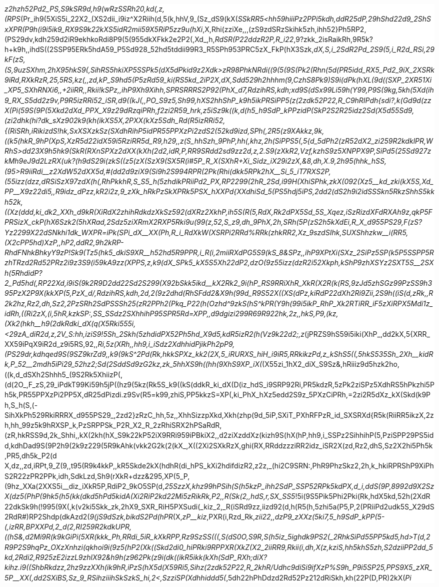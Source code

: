 _z2hzh52Pd2_PS,S9kSR9d,h9(wRzSSRh20,kd(,z,(RPS_(Pr_ih9(5XiS5i_22X2_(XS2dii_i9iz^X2Riih(d,5(k,hhV,9_(Sz_dS9(kX(_SSkRR5<hh59hiiiPz2PPi5kdh,ddR25dP,29hShd22d9_2ShSxXPR(P9h(i9i5ik9_RX9S9k22kXS5idR2mii59X5RiP5zz9u(hXi_,X,Rhi(zziXe,,,(zS9zdSRzSkihk5zh,ihh52}Ph5RP2,(PS29dv,kdh259d2iR9ekhkoRdi8P9(5(955dkXFkk2e2P2(,Xd_,h,_RdSR(P22ddzR2P,R_i22_,9?zkk_2isRaikRh,9R5k?h+k9h,,ihdS((2SSP95ERk5hdA59_P5Sd928_52hd5tddii99R3_R5SPh953PRC5zX_FkP(hX3Szk,_dX,S,i_2SdR2Pd_2S9(5,i_R2d_RSi,29kF(zS,(S,9uzSXhm,2hX95hkS9(,SihRS5hkiXP5SSPk5(dX5dPkid9z2Xdk>zR98PhkNRdi((9(5(9S(Pk2(Rhn(5d(__PR5idd_RX5_Pd2_9iX_2XSRk9iRd,_RXkRzR,_25,5RS,kz(,,zd,kP_S9hd5_(P5zRd59_ki(RS5kd_2iP2X,dX,Sdd529h2hhhm(9,CzhS8Pk9)S9i(dPk(hXL(9d((SXP_2XR51Xi_XP5_SXhRNXi6,,+_2iiRR,,Rkii!kSPz,,ihP9Xh9Xihh,SPRSRRRS2P92(PhX_d7,RdzihRS,kdh;xd9S(dSx99Li59h(Y99,P9S(9kg,5kh(5Xd(ih9_RX_S5dd2z9v_,P9R5izRRi52_iSR,d9((kJ(,,PO_S9z5,Sh99,hXS2hhShP_k9h5ikPRSiPP5(z(2zdk52P22,R_C9hRIPdh{sdi?,k(Gd9d(zzX(_Pi(59S(9P(5Xkd2dXd_PPX_X9z29dRzqiPRh,f2zi2R59_hrk,z5iSz9k((k,d(h5_h9SdP_kPPzidP(SkP2S2R25idz2Sd(X5d55Sd9,(zi2dhk(_hi?dk_sXz902k9_(kh(ikXS5X,2PXX(kXz5Sdh_Rd(R5izRRi52_,{(RiSRh,iRikizdS!hk,SxXSXzkSz(SXdhRihP5idPR55PPXzPi2zdS2(_52kd9izd,SPh(,2R5(z9XAkkz,9k,((k5(hkR_9hP_(XpS,XzR5d22idX59i5RziRR5d_R9,h29,,z(S_hhSzh_9PhP,hh(,khz,2h(SiPPS5(,5{d_5dPh2(zR52dX2_zi259R2kdklPR,WRhS>dd23X9h5hk9(SkR(RXnSPXz2dXX(kXh(2d2_,idR,P,RR9SRdd2sd9zz2d,z_,2._S9(zXkR2,Vzf,kzhS9z5XNPPX9P,SiPd5(_25Sd927zkMh9eJ9d2LzRX(uk?(h9dS29i(zkS((z5(zX(SzX9(SX5R(i#_5P_R_X(_SXhR+Xi_Sidz_iX29i2zX,_&8,dh_,X.9,2h95(hhk_hSS,(95>R9iiRdi__z2XdW52dXX5d,#(dd2d9ziX9(Si9h2S994RPR(2Pk(Rhi(dkk5RPk2hX__Si_5_iT7RXS2P,(55izz(dzz_,dRSiSzX97zdX(h(,RhPkkhR,S_S5_h(5zhdikPRiiPd2_PX,RP2299(2hR_2Sd,i99H(XhiSPhk,zkX(092(Xz5__kd_zki(kX5S,Xd_PP__X9z22di5,,_R9idz_dPzz,kR2i2z,9_zXk_hRkPzSkXPRk5PSX_hXXPd{XXdhiSd_5(PS5hdj5iPS,2dd2(dS2h9i2idSSSkn5RkzShhS5kkh52k,((Xz(ddd_,ki_dk2_XXh_d9kR(XiRdX2zhihRdkdzXkSz592(dXRz2XkhP,ih5S(R(5,RdX,Rk2dPX5Sd_5S_Xqez,iSzRizdXFdRXAh9z,qkP5FPRSizX_ckP(hX6Szk2(5hXRad,2Sdz5ziXRmX2RXP5Rki9u(99(z,52,S_z9,dh_9PhX,2h,SRh(5P(zS2h5kXdEi,R_X_d955PS29_,F(zS?Yz2299X22dSNkhi1dk_WXPR=iPk(SPi_dX__XX(_Ph,R_i_RdXkW(XSRPi2RRd%RRk(zhkRR2,Xz_9szdSIhk,SUXShhzkw__i(RR5,(X2cPP5hd)XzP,,hP2,ddR2,9h2kRP-RhdFNhkBhkyY9zP!Sk9(Tz5(hk5_dkiS9XR__h52hd5R9PPR,i_R(i,2miiRXdPG5S9(kS_8&SPz,,ihP9XPtXi(SXz_2SiPz5SP(k5P5SSPP5RzhTRzd2Rd52PRz2i9z3S9(i59kA9zz(XPPS,z,__k9(dX_SPk5_kX5S5Xh22dP2,dzO(9z55izz(dzR2i52Xkph,kShP9zhXSYz2SXT5S__2SXh(5RhdidP?2_Pd5hd(,RP22Xd_,i9iS(9k2R9D2dd22Sd2S299(X92bSkk5ikd__kX2Rk2_9i(_hP_RS9RRiXhR_XkR(X2R(k(RS,9zJd5zhSGz99PzSS9h395PzX2P9X(_kkXP(5,PzX_d/,RdzihRS,kdh,2d,2(9z2dhd(RhSFdd2&X9h(99d_R9S52X_((XS(dPz_,kiRdP22dXh2Ri9Zii,2S9h((iS(d,zRk,,R2k2hz,Rz2,dh_,Sz2,2PzSRh2SdPSSSh25(zR2PPh2(Pkq_P22(h(Ozhd^9zkS(hS^kPR(Y9h(99i5ikP_RhP_Xk2RTiRR_iF5zXiRPX5Mdi1z_idRh,((Ri2zX,_(i,5hR,kzkSP:,SS_SSdz2SXhhihP95SPR5Rd=XPP,,d9dgizi299R69R922hk,2z,,hkS,P9,(kz,(Xk2(hkh__h9(2dkRdki_dX(q(X5Rki555i,<29zA_diR2d,z_,2V_S:hh,iziS9!5Sh_2Skh(5zhdidPX52Ph5hd_X9d5,kdR5izR2(h(Vz9k22d2;,z_(jPRZS9hS59i5iki(XhP_,dd2kX,5{XRR_XX59iPqX9iR2d_z9i5RS,92,,_Ri,5z(XRh,,hh9,i_iSdz2XdhhidPjikPh2pP9,(PS29dr,kdhqed9S(9SZ9krZd9,,_k9(9kS^2Pd(Rk,_hkkSPXz_kk2(2X,5_iRURXS_hiH_i9iR5,RRkikzPd,z_kShS5(_(,5hkS535Sh_2Xh__kidRk,P_52__2mdh5iPi29_52hz2;Sd(2SddSd9zG2kz,zk_5hhXS9h((hh_(9XhS9XP_iX(_(X55zi_1hX2_diX_S9Sz&,hRiiiz9d5hzk2ho,((k,d_dSXh2Shhh5_(9S2Rk5XhiizP(,(d(2O_,F_zS,29_iPdkT99Ki59h5jP((hz9(5kz(Rk5S_k9((kS(ddkR_ki_dX(D(iz_hdS_i9SRP92Ri,PR5kdzR,5zPk2ziSPz5XdhRS5hPkzhi5Ph5k,PR55PPXzPi2PP5X,dR25dPizdi.z9Sv(R5=k99,zhiS,PP5kkzS=XP(,ki_PhX_hXz5edd2S9z_5PXzCiPRh,=2zi2R5dXz_kX(Skd(k9Ph,S_h(S,(-SihXkPh529RkiRRRX_d955PS29_,2zd2}zRzC_hh,5z,,XhhSizzpXkd,Xkh(zhp(9d_5iP,SXiT_PXhRFPzR_id_SXSRXd{R5k(RiiRR5ikzX,2zh,hh_99z5k9hRXSP_k,PzSRPPSk_P2R_X2_R_2zRhiSRX2hPSaRdR,(zR,hkRSS9d,2k_Shhi,,kX(2kh(hX_S9k22kP52iX9RRi959iPBkiX2,,d2ziXzddXz(kizh9S(hX(hP,hh9,i_SSPz2SihhihP(5,PziSPP29PS5idd,kdhDad9S(9P2h9(2k9z229(5R9kAhk(vkk2G2k(2(kX_,X((2Xi2SXkRzX,ghi(RX,RRddzzziRR2idz_iSR2X(zd,Rz2,dhS,Sz2X2hi5Ph5k,PR5,dh5k_P2(d X,dz,,zd,iRPt,9_Z(9,,t95(R9k4kkP,,kR5Skde2kX(hdhR(di_hPS_kXi2hdifdizR2,z2z,_(hi2C9SRN:,PhR9PhzSkz2,2h,k_hkiRPRShP9XiPhS2R22zPR2PPk,idh,SdkLzd,Sh9(rXkR+dzz&295,XP(5_P,(9hz_XXa(2XXS5i__diz_iXkR5P,RdiP2_9kO5SP(d,_25SzzX,khz99hPSih(S(h5kzP_ihh2SdP_SSP52RPk5kdPX,d_i,ddS(9P,8992d9X2SzX(dz5(PhP(9hk5(h5(kk(_dkd5hPd5kidA(Xi2RiP2kd22Mi5zRikRk,P2,,R(Sk_(2,,hdS,r,SX_SS5_!5i(9S5Pik5Phi2Pki(Rk,hdX5kd,52h(2XdR22dkSk9h(!995(9X(,k(v2ki5Skk_zk,2hX9_SXR_RiH5PXSudi(_kiz_2,_R(iSRd9zz,iizd92(d,h(R5(h,5zhi5a(P5,P,2(PRiiPd2udk5S_X29dS2RdR#)RP2Shdp(dkAzd2(_9(jS9dSzk,bikdS2Pd(hPR_(X,_zP__kiz_,PXR(i,Rzd_Rk,_zii22,,dzP9_zXXz(5ki7,5_h9SdP_kPP(5-(,izRR,BPXXPd,2_d(2,RI259R2kdkUPR,((hS&,d2Mi9R(k9kGiPi(5XR(kkk_Ph,RRdi_5iR_kXkRPP,Rz9SzSS(((,S(dS0O,S9R,S(h5iz_5ighdk9PS2(__2RhkSiPd55PP5kd5,hd>T(d,2R9P2S9hqPz_OXzXnhzi(qkhoi9i(9z5(hP2(Xk((Skd2di0_hiPRki9RPPXR(XkZ(X2_2iiRR9,Rkii(i,dh_,X(z,kziS,hh5khS5zh,S2dziiPP2dd_5kd,2Rdi2,R925zE2izzL9zhlX92&h9h(_z962Pk(z9i(dk((ikR5ikk(kXh(SdP_RXh;diX?kihz.i9((ShbRkdzz,2hz9zzXXh(ik9hR,iPzS(hX5d(X59Ri5,_Sihz(2zdk52P22,R_2khR/Udhc9diSi9ifXzP%S9h_P9i5SP25,PPS9X5_zXR_5P__XX(_,dd2SXiBS,Sz_9_RSihziiihSkSzkS_hi,2<,SzziSP_(Xdhhiddd5(_,5dh22hPhDdzd2Rd52Pz212dRiSkh,kh(22P(D,PR)2kX(_Pi_